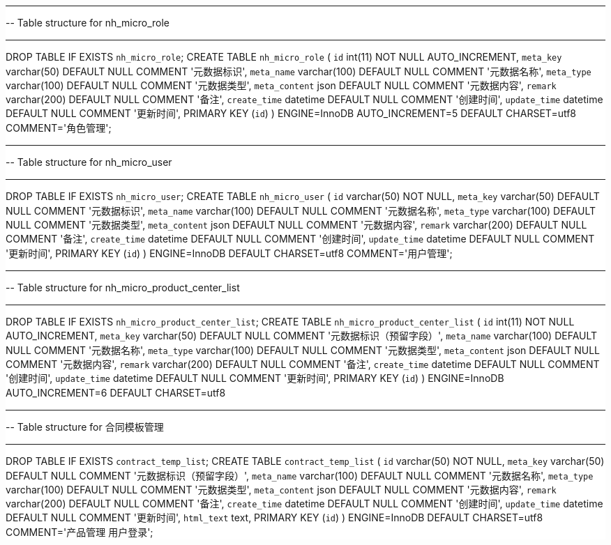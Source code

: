 -- ----------------------------
-- Table structure for nh_micro_role
-- ----------------------------
DROP TABLE IF EXISTS `nh_micro_role`;
CREATE TABLE `nh_micro_role` (
  `id` int(11) NOT NULL AUTO_INCREMENT,
  `meta_key` varchar(50) DEFAULT NULL COMMENT '元数据标识',
  `meta_name` varchar(100) DEFAULT NULL COMMENT '元数据名称',
  `meta_type` varchar(100) DEFAULT NULL COMMENT '元数据类型',
  `meta_content` json DEFAULT NULL COMMENT '元数据内容',
  `remark` varchar(200) DEFAULT NULL COMMENT '备注',
  `create_time` datetime DEFAULT NULL COMMENT '创建时间',
  `update_time` datetime DEFAULT NULL COMMENT '更新时间',
  PRIMARY KEY (`id`)
) ENGINE=InnoDB AUTO_INCREMENT=5 DEFAULT CHARSET=utf8 COMMENT='角色管理';


-- ----------------------------
-- Table structure for nh_micro_user
-- ----------------------------
DROP TABLE IF EXISTS `nh_micro_user`;
CREATE TABLE `nh_micro_user` (
  `id` varchar(50) NOT NULL,
  `meta_key` varchar(50) DEFAULT NULL COMMENT '元数据标识',
  `meta_name` varchar(100) DEFAULT NULL COMMENT '元数据名称',
  `meta_type` varchar(100) DEFAULT NULL COMMENT '元数据类型',
  `meta_content` json DEFAULT NULL COMMENT '元数据内容',
  `remark` varchar(200) DEFAULT NULL COMMENT '备注',
  `create_time` datetime DEFAULT NULL COMMENT '创建时间',
  `update_time` datetime DEFAULT NULL COMMENT '更新时间',
  PRIMARY KEY (`id`)
) ENGINE=InnoDB DEFAULT CHARSET=utf8 COMMENT='用户管理';

-- ----------------------------
-- Table structure for nh_micro_product_center_list 
-- ----------------------------
DROP TABLE IF EXISTS `nh_micro_product_center_list`;
CREATE TABLE `nh_micro_product_center_list` (
  `id` int(11) NOT NULL AUTO_INCREMENT,
  `meta_key` varchar(50) DEFAULT NULL COMMENT '元数据标识（预留字段）',
  `meta_name` varchar(100) DEFAULT NULL COMMENT '元数据名称',
  `meta_type` varchar(100) DEFAULT NULL COMMENT '元数据类型',
  `meta_content` json DEFAULT NULL COMMENT '元数据内容',
  `remark` varchar(200) DEFAULT NULL COMMENT '备注',
  `create_time` datetime DEFAULT NULL COMMENT '创建时间',
  `update_time` datetime DEFAULT NULL COMMENT '更新时间',
  PRIMARY KEY (`id`)
) ENGINE=InnoDB AUTO_INCREMENT=6 DEFAULT CHARSET=utf8


-- ----------------------------
-- Table structure for 合同模板管理 
-- ----------------------------
DROP TABLE IF EXISTS `contract_temp_list`;
CREATE TABLE `contract_temp_list` (
  `id` varchar(50) NOT NULL,
  `meta_key` varchar(50) DEFAULT NULL COMMENT '元数据标识（预留字段）',
  `meta_name` varchar(100) DEFAULT NULL COMMENT '元数据名称',
  `meta_type` varchar(100) DEFAULT NULL COMMENT '元数据类型',
  `meta_content` json DEFAULT NULL COMMENT '元数据内容',
  `remark` varchar(200) DEFAULT NULL COMMENT '备注',
  `create_time` datetime DEFAULT NULL COMMENT '创建时间',
  `update_time` datetime DEFAULT NULL COMMENT '更新时间',
  `html_text` text,
  PRIMARY KEY (`id`)
) ENGINE=InnoDB DEFAULT CHARSET=utf8 COMMENT='产品管理 用户登录';